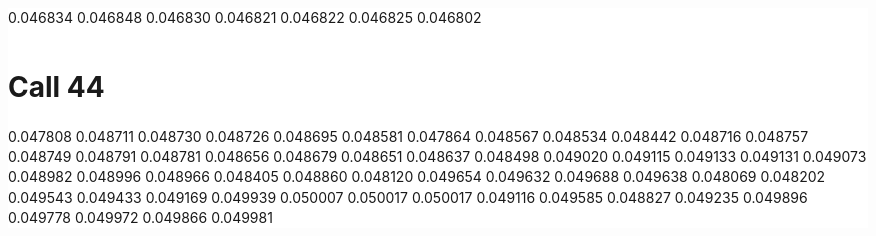 0.046834
0.046848
0.046830
0.046821
0.046822
0.046825
0.046802

# Call 44
0.047808
0.048711
0.048730
0.048726
0.048695
0.048581
0.047864
0.048567
0.048534
0.048442
0.048716
0.048757
0.048749
0.048791
0.048781
0.048656
0.048679
0.048651
0.048637
0.048498
0.049020
0.049115
0.049133
0.049131
0.049073
0.048982
0.048996
0.048966
0.048405
0.048860
0.048120
0.049654
0.049632
0.049688
0.049638
0.048069
0.048202
0.049543
0.049433
0.049169
0.049939
0.050007
0.050017
0.050017
0.049116
0.049585
0.048827
0.049235
0.049896
0.049778
0.049972
0.049866
0.049981